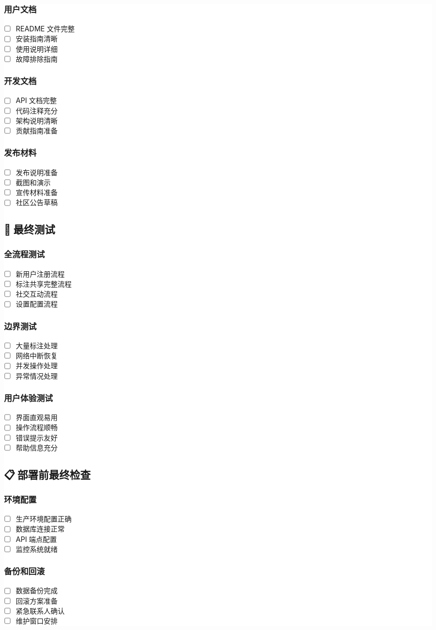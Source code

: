 ### 用户文档
- [ ] README 文件完整
- [ ] 安装指南清晰
- [ ] 使用说明详细
- [ ] 故障排除指南

### 开发文档
- [ ] API 文档完整
- [ ] 代码注释充分
- [ ] 架构说明清晰
- [ ] 贡献指南准备

### 发布材料
- [ ] 发布说明准备
- [ ] 截图和演示
- [ ] 宣传材料准备
- [ ] 社区公告草稿

## 🧪 最终测试

### 全流程测试
- [ ] 新用户注册流程
- [ ] 标注共享完整流程
- [ ] 社交互动流程
- [ ] 设置配置流程

### 边界测试
- [ ] 大量标注处理
- [ ] 网络中断恢复
- [ ] 并发操作处理
- [ ] 异常情况处理

### 用户体验测试
- [ ] 界面直观易用
- [ ] 操作流程顺畅
- [ ] 错误提示友好
- [ ] 帮助信息充分

## 📋 部署前最终检查

### 环境配置
- [ ] 生产环境配置正确
- [ ] 数据库连接正常
- [ ] API 端点配置
- [ ] 监控系统就绪

### 备份和回滚
- [ ] 数据备份完成
- [ ] 回滚方案准备
- [ ] 紧急联系人确认
- [ ] 维护窗口安排
